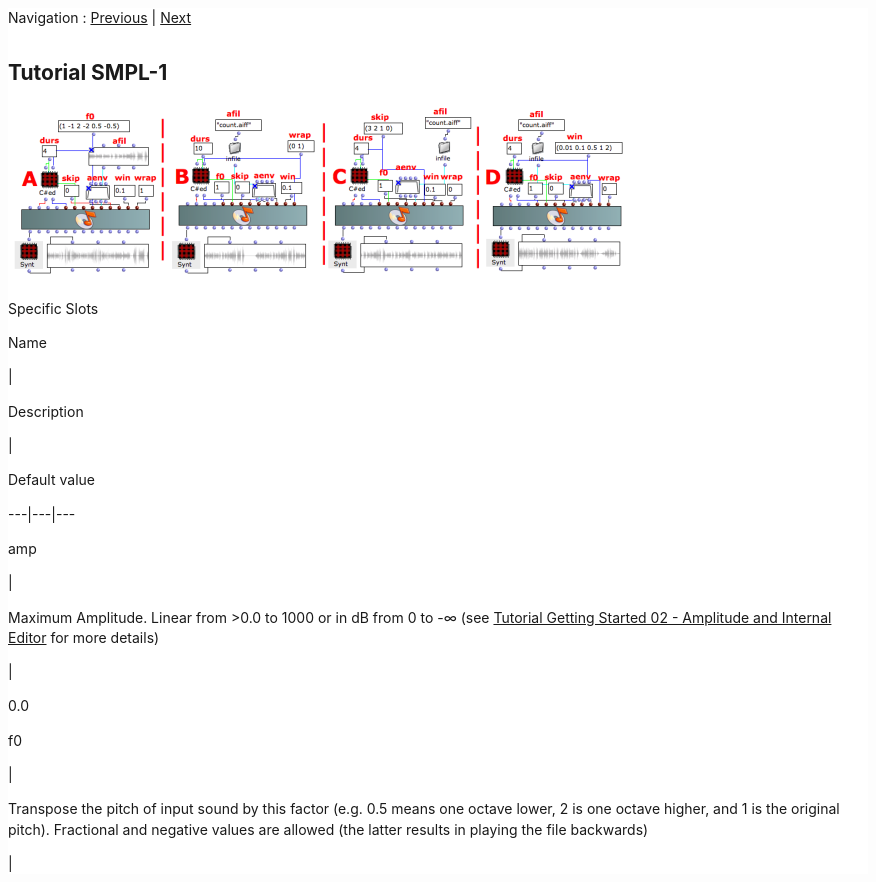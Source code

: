 
Navigation : [Previous](01-Reading_from_a_Sound_File "page
précédente\(Reading from a sound file\)") | [Next](02-smpl-2
"Next\(Reading from a Sound file with SMPL-2\)")

## Tutorial SMPL-1

[![](../res/smpl-1_1.png)](../res/smpl-1.png "Cliquez pour agrandir")

Specific Slots

Name

|

Description

|

Default value  
  
---|---|---  
  
amp

|

Maximum Amplitude. Linear from >0.0 to 1000 or in dB from 0 to -∞ (see
[Tutorial Getting Started 02 - Amplitude and Internal
Editor](03-Amplitude_and_internal_editor) for more details)

|

0.0  
  
f0

|

Transpose the pitch of input sound by this factor (e.g. 0.5 means one octave
lower, 2 is one octave higher, and 1 is the original pitch). Fractional and
negative values are allowed (the latter results in playing the file backwards)

|
